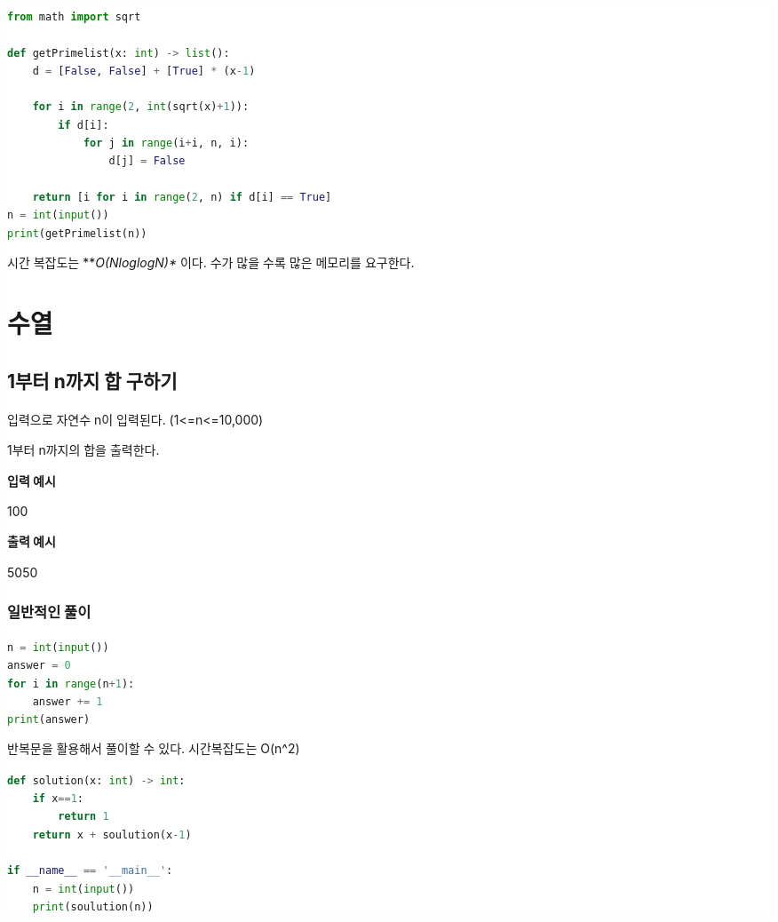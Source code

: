 ```python
from math import sqrt

def getPrimelist(x: int) -> list():
    d = [False, False] + [True] * (x-1)

    for i in range(2, int(sqrt(x)+1)):
        if d[i]:
            for j in range(i+i, n, i):
                d[j] = False

    return [i for i in range(2, n) if d[i] == True]
n = int(input())
print(getPrimelist(n))
```

시간 복잡도는 ***O(NloglogN)\** 이다. 수가 많을 수록 많은 메모리를 요구한다.

# 수열



## 1부터 n까지 합 구하기

입력으로 자연수 n이 입력된다. (1<=n<=10,000)

1부터 n까지의 합을 출력한다.

**입력 예시**

100

**출력 예시**

5050



### 일반적인 풀이

```python
n = int(input())
answer = 0
for i in range(n+1):
    answer += 1
print(answer)
```

반복문을 활용해서 풀이할 수 있다. 시간복잡도는 O(n^2)

```python
def solution(x: int) -> int:
    if x==1:
        return 1
    return x + soulution(x-1)

if __name__ == '__main__':
    n = int(input())
    print(soulution(n))
```
